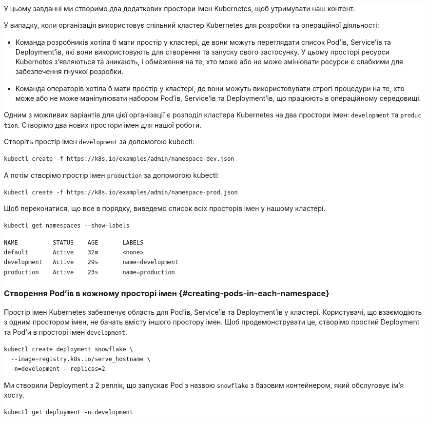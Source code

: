У цьому завданні ми створимо два додаткових простори імен Kubernetes, щоб утримувати наш контент.

У випадку, коли організація використовує спільний кластер Kubernetes для розробки та операційної діяльності:

* Команда розробників хотіла б мати простір у кластері, де вони можуть переглядати список Podʼів, Serviceʼів та Deploymentʼів, які вони використовують для створення та запуску свого застосунку. У цьому просторі ресурси Kubernetes зʼявляються та зникають, і обмеження на те, хто може або не може змінювати ресурси є слабкими для забезпечення гнучкої розробки.

* Команда операторів хотіла б мати простір у кластері, де вони можуть використовувати строгі процедури на те, хто може або не може маніпулювати набором Podʼів, Serviceʼів та Deploymentʼів, що працюють в операційному середовищі.

Одним з можливих варіантів для цієї організації є розподіл кластера Kubernetes на два простори імен: `development` та `production`. Створімо два нових простори імен для нашої роботи.

Створіть простір імен `development` за допомогою kubectl:

```shell
kubectl create -f https://k8s.io/examples/admin/namespace-dev.json
```

А потім створімо простір імен `production` за допомогою kubectl:

```shell
kubectl create -f https://k8s.io/examples/admin/namespace-prod.json
```

Щоб переконатися, що все в порядку, виведемо список всіх просторів імен у нашому кластері.

```shell
kubectl get namespaces --show-labels
```

```console
NAME          STATUS    AGE       LABELS
default       Active    32m       <none>
development   Active    29s       name=development
production    Active    23s       name=production
```

### Створення Podʼів в кожному просторі імен {#creating-pods-in-each-namespace}

Простір імен Kubernetes забезпечує область для Podʼів, Serviceʼів та Deploymentʼів у кластері. Користувачі, що взаємодіють з одним простором імен, не бачать вмісту іншого простору імен. Щоб продемонструвати це, створімо простий Deployment та Podʼи в просторі імен `development`.

```shell
kubectl create deployment snowflake \
  --image=registry.k8s.io/serve_hostname \
  -n=development --replicas=2
```

Ми створили Deployment з 2 реплік, що запускає Pod з назвою `snowflake` з базовим контейнером, який обслуговує імʼя хосту.

```shell
kubectl get deployment -n=development
```

